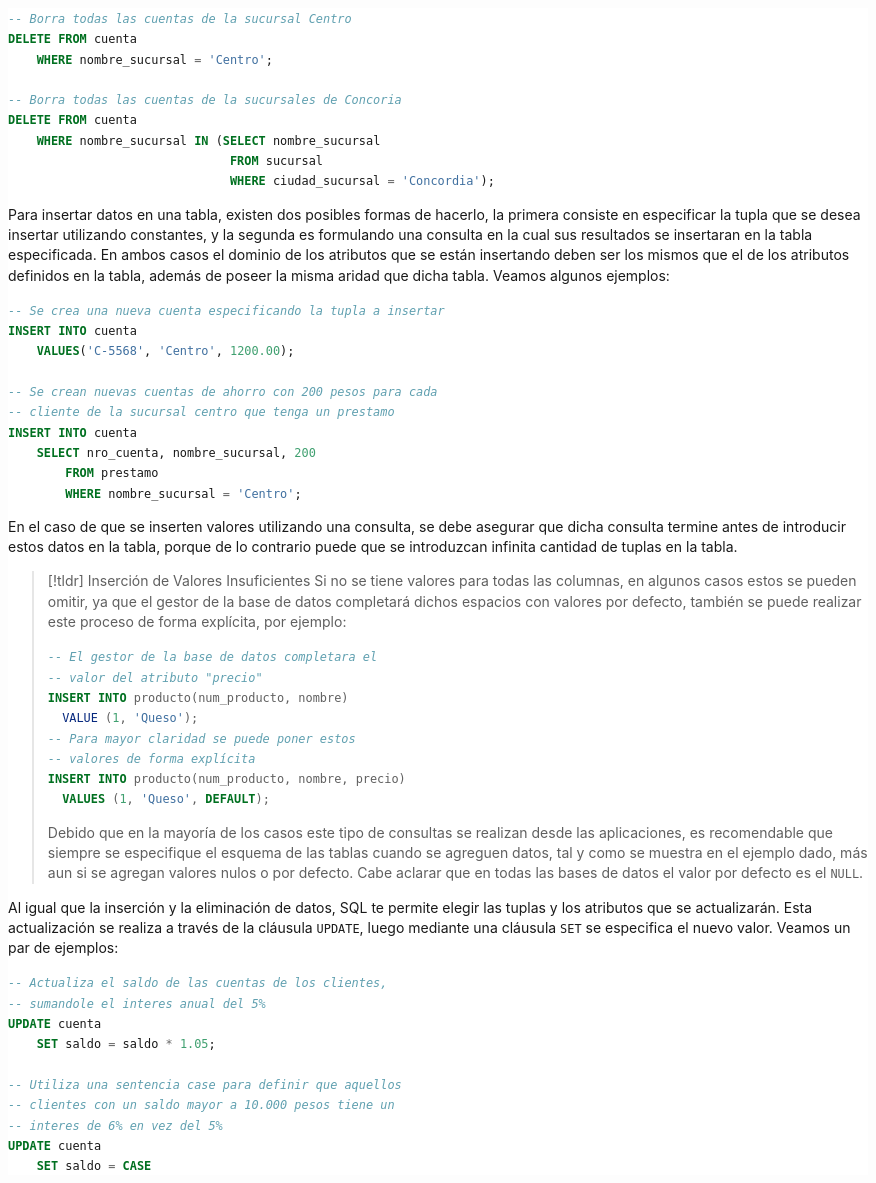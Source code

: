 ```sql
-- Borra todas las cuentas de la sucursal Centro
DELETE FROM cuenta
	WHERE nombre_sucursal = 'Centro';

-- Borra todas las cuentas de la sucursales de Concoria
DELETE FROM cuenta
	WHERE nombre_sucursal IN (SELECT nombre_sucursal
							   FROM sucursal
							   WHERE ciudad_sucursal = 'Concordia');
```

Para insertar datos en una tabla, existen dos posibles formas de hacerlo, la primera consiste en especificar la tupla que se desea insertar utilizando constantes, y la segunda es formulando una consulta en la cual sus resultados se insertaran en la tabla especificada. En ambos casos el dominio de los atributos que se están insertando deben ser los mismos que el de los atributos definidos en la tabla, además de poseer la misma aridad que dicha tabla. Veamos algunos ejemplos:
```sql
-- Se crea una nueva cuenta especificando la tupla a insertar
INSERT INTO cuenta
	VALUES('C-5568', 'Centro', 1200.00);

-- Se crean nuevas cuentas de ahorro con 200 pesos para cada
-- cliente de la sucursal centro que tenga un prestamo
INSERT INTO cuenta
	SELECT nro_cuenta, nombre_sucursal, 200
		FROM prestamo
		WHERE nombre_sucursal = 'Centro';
```

En el caso de que se inserten valores utilizando una consulta, se debe asegurar que dicha consulta termine antes de introducir estos datos en la tabla, porque de lo contrario puede que se introduzcan infinita cantidad de tuplas en la tabla.
>[!tldr] Inserción de Valores Insuficientes
>Si no se tiene valores para todas las columnas, en algunos casos estos se pueden omitir, ya que el gestor de la base de datos completará dichos espacios con valores por defecto, también se puede realizar este proceso de forma explícita, por ejemplo:
>```sql
>-- El gestor de la base de datos completara el
>-- valor del atributo "precio"
>INSERT INTO producto(num_producto, nombre)
>	VALUE (1, 'Queso');
>-- Para mayor claridad se puede poner estos
>-- valores de forma explícita
>INSERT INTO producto(num_producto, nombre, precio)
>	VALUES (1, 'Queso', DEFAULT);
>```
>Debido que en la mayoría de los casos este tipo de consultas se realizan desde las aplicaciones, es recomendable que siempre se especifique el esquema de las tablas cuando se agreguen datos, tal y como se muestra en el ejemplo dado, más aun si se agregan valores nulos o por defecto. Cabe aclarar que en todas las bases de datos el valor por defecto es el `NULL`.

Al igual que la inserción y la eliminación de datos, SQL te permite elegir las tuplas y los atributos que se actualizarán. Esta actualización se realiza a través de la cláusula `UPDATE`, luego mediante una cláusula `SET` se especifica el nuevo valor. Veamos un par de ejemplos:
```sql
-- Actualiza el saldo de las cuentas de los clientes, 
-- sumandole el interes anual del 5%
UPDATE cuenta
	SET saldo = saldo * 1.05;

-- Utiliza una sentencia case para definir que aquellos
-- clientes con un saldo mayor a 10.000 pesos tiene un
-- interes de 6% en vez del 5%
UPDATE cuenta
	SET saldo = CASE
```